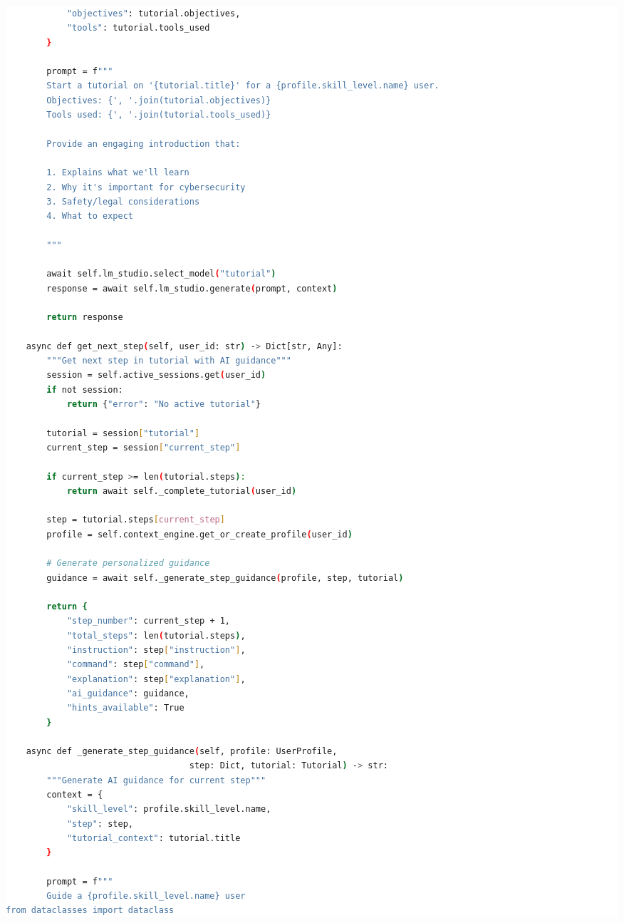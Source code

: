 ```bash
            "objectives": tutorial.objectives,
            "tools": tutorial.tools_used
        }

        prompt = f"""
        Start a tutorial on '{tutorial.title}' for a {profile.skill_level.name} user.
        Objectives: {', '.join(tutorial.objectives)}
        Tools used: {', '.join(tutorial.tools_used)}

        Provide an engaging introduction that:

        1. Explains what we'll learn
        2. Why it's important for cybersecurity
        3. Safety/legal considerations
        4. What to expect

        """

        await self.lm_studio.select_model("tutorial")
        response = await self.lm_studio.generate(prompt, context)

        return response

    async def get_next_step(self, user_id: str) -> Dict[str, Any]:
        """Get next step in tutorial with AI guidance"""
        session = self.active_sessions.get(user_id)
        if not session:
            return {"error": "No active tutorial"}

        tutorial = session["tutorial"]
        current_step = session["current_step"]

        if current_step >= len(tutorial.steps):
            return await self._complete_tutorial(user_id)

        step = tutorial.steps[current_step]
        profile = self.context_engine.get_or_create_profile(user_id)

        # Generate personalized guidance
        guidance = await self._generate_step_guidance(profile, step, tutorial)

        return {
            "step_number": current_step + 1,
            "total_steps": len(tutorial.steps),
            "instruction": step["instruction"],
            "command": step["command"],
            "explanation": step["explanation"],
            "ai_guidance": guidance,
            "hints_available": True
        }

    async def _generate_step_guidance(self, profile: UserProfile,
                                    step: Dict, tutorial: Tutorial) -> str:
        """Generate AI guidance for current step"""
        context = {
            "skill_level": profile.skill_level.name,
            "step": step,
            "tutorial_context": tutorial.title
        }

        prompt = f"""
        Guide a {profile.skill_level.name} user
from dataclasses import dataclass
```